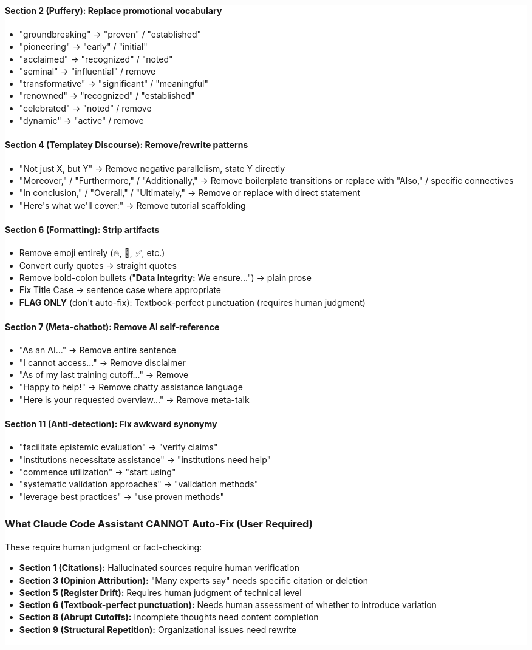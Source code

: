 #### Section 2 (Puffery): Replace promotional vocabulary
- "groundbreaking" → "proven" / "established"
- "pioneering" → "early" / "initial"
- "acclaimed" → "recognized" / "noted"
- "seminal" → "influential" / remove
- "transformative" → "significant" / "meaningful"
- "renowned" → "recognized" / "established"
- "celebrated" → "noted" / remove
- "dynamic" → "active" / remove

#### Section 4 (Templatey Discourse): Remove/rewrite patterns
- "Not just X, but Y" → Remove negative parallelism, state Y directly
- "Moreover," / "Furthermore," / "Additionally," → Remove boilerplate transitions or replace with "Also," / specific connectives
- "In conclusion," / "Overall," / "Ultimately," → Remove or replace with direct statement
- "Here's what we'll cover:" → Remove tutorial scaffolding

#### Section 6 (Formatting): Strip artifacts
- Remove emoji entirely (🔥, 🚀, ✅, etc.)
- Convert curly quotes → straight quotes
- Remove bold-colon bullets ("**Data Integrity:** We ensure…") → plain prose
- Fix Title Case → sentence case where appropriate
- **FLAG ONLY** (don't auto-fix): Textbook-perfect punctuation (requires human judgment)

#### Section 7 (Meta-chatbot): Remove AI self-reference
- "As an AI..." → Remove entire sentence
- "I cannot access..." → Remove disclaimer
- "As of my last training cutoff..." → Remove
- "Happy to help!" → Remove chatty assistance language
- "Here is your requested overview..." → Remove meta-talk

#### Section 11 (Anti-detection): Fix awkward synonymy
- "facilitate epistemic evaluation" → "verify claims"
- "institutions necessitate assistance" → "institutions need help"
- "commence utilization" → "start using"
- "systematic validation approaches" → "validation methods"
- "leverage best practices" → "use proven methods"

### What Claude Code Assistant CANNOT Auto-Fix (User Required)

These require human judgment or fact-checking:

- **Section 1 (Citations):** Hallucinated sources require human verification
- **Section 3 (Opinion Attribution):** "Many experts say" needs specific citation or deletion
- **Section 5 (Register Drift):** Requires human judgment of technical level
- **Section 6 (Textbook-perfect punctuation):** Needs human assessment of whether to introduce variation
- **Section 8 (Abrupt Cutoffs):** Incomplete thoughts need content completion
- **Section 9 (Structural Repetition):** Organizational issues need rewrite

---